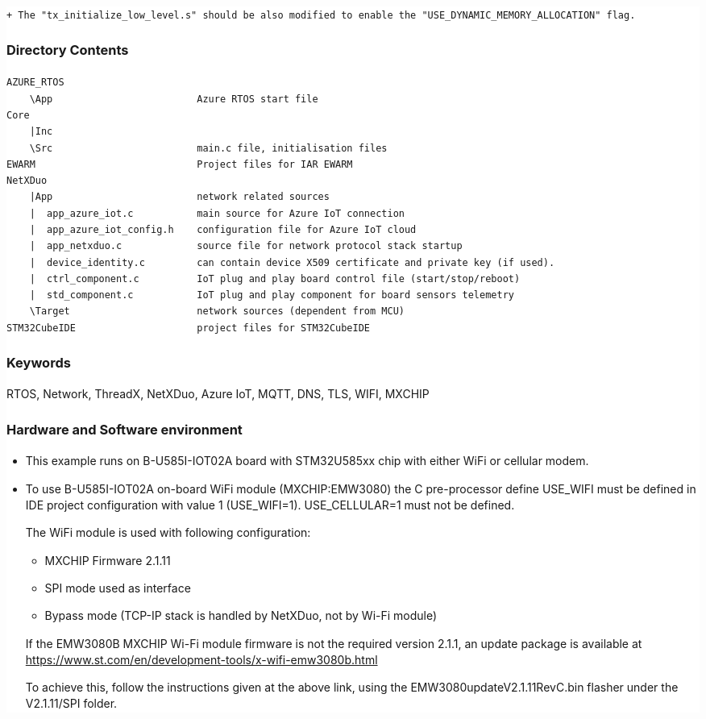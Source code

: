     + The "tx_initialize_low_level.s" should be also modified to enable the "USE_DYNAMIC_MEMORY_ALLOCATION" flag.

### Directory Contents

    AZURE_RTOS
        \App                         Azure RTOS start file
    Core                             
        |Inc                         
        \Src                         main.c file, initialisation files
    EWARM                            Project files for IAR EWARM
    NetXDuo                          
        |App                         network related sources
        |  app_azure_iot.c           main source for Azure IoT connection
        |  app_azure_iot_config.h    configuration file for Azure IoT cloud
        |  app_netxduo.c             source file for network protocol stack startup
        |  device_identity.c         can contain device X509 certificate and private key (if used).
        |  ctrl_component.c          IoT plug and play board control file (start/stop/reboot)
        |  std_component.c           IoT plug and play component for board sensors telemetry
        \Target                      network sources (dependent from MCU)
    STM32CubeIDE                     project files for STM32CubeIDE


### Keywords

RTOS, Network, ThreadX, NetXDuo, Azure IoT, MQTT, DNS, TLS, WIFI, MXCHIP


### Hardware and Software environment

  - This example runs on B-U585I-IOT02A board with STM32U585xx chip with either WiFi or cellular modem.
  
  - To use B-U585I-IOT02A on-board WiFi module (MXCHIP:EMW3080) the C pre-processor define USE_WIFI must be defined
    in IDE project configuration with value 1 (USE_WIFI=1). USE_CELLULAR=1 must not be defined.
    
    The WiFi module is used with following configuration:

    + MXCHIP Firmware 2.1.11

    + SPI mode used as interface

    + Bypass mode (TCP-IP stack is handled by NetXDuo, not by Wi-Fi module)

    If the EMW3080B MXCHIP Wi-Fi module firmware is not the required version 2.1.1, an update package is available at <https://www.st.com/en/development-tools/x-wifi-emw3080b.html>

    To achieve this, follow the instructions given at the above link, using the EMW3080updateV2.1.11RevC.bin flasher under the V2.1.11/SPI folder.
